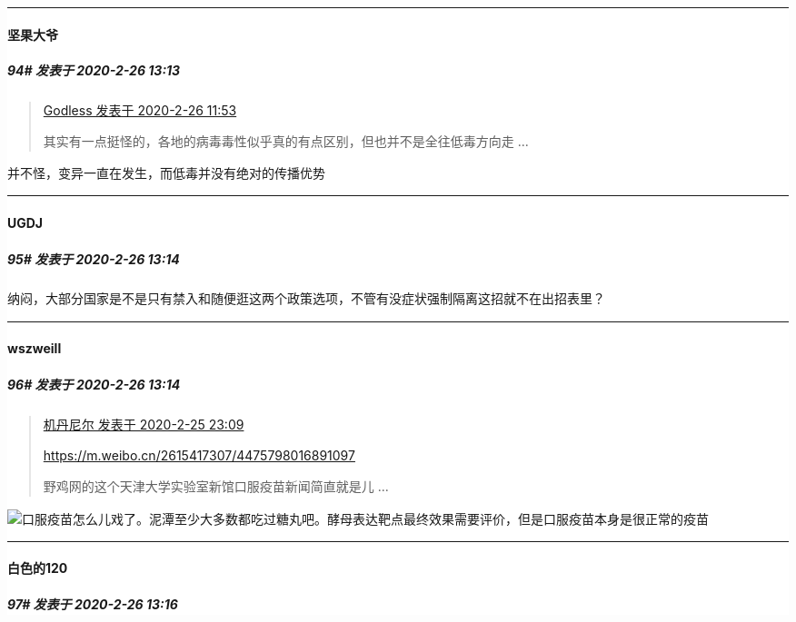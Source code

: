 





-----

####  坚果大爷  
##### 94#       发表于 2020-2-26 13:13



<blockquote><a href="httphttps://bbs.saraba1st.com/2b/forum.php?mod=redirect&amp;goto=findpost&amp;pid=46530488&amp;ptid=1915816" target="_blank">Godless 发表于 2020-2-26 11:53</a>

其实有一点挺怪的，各地的病毒毒性似乎真的有点区别，但也并不是全往低毒方向走 ...</blockquote>
并不怪，变异一直在发生，而低毒并没有绝对的传播优势







-----

####  UGDJ  
##### 95#       发表于 2020-2-26 13:14




纳闷，大部分国家是不是只有禁入和随便逛这两个政策选项，不管有没症状强制隔离这招就不在出招表里？







-----

####  wszweill  
##### 96#       发表于 2020-2-26 13:14



<blockquote><a href="httphttps://bbs.saraba1st.com/2b/forum.php?mod=redirect&amp;goto=findpost&amp;pid=46530698&amp;ptid=1915816" target="_blank">机丹尼尔 发表于 2020-2-25 23:09</a>

https://m.weibo.cn/2615417307/4475798016891097


野鸡网的这个天津大学实验室新馆口服疫苗新闻简直就是儿 ...</blockquote>
<img src="https://static.saraba1st.com/image/smiley/face2017/068.png" referrerpolicy="no-referrer">口服疫苗怎么儿戏了。泥潭至少大多数都吃过糖丸吧。酵母表达靶点最终效果需要评价，但是口服疫苗本身是很正常的疫苗







-----

####  白色的120  
##### 97#       发表于 2020-2-26 13:16
